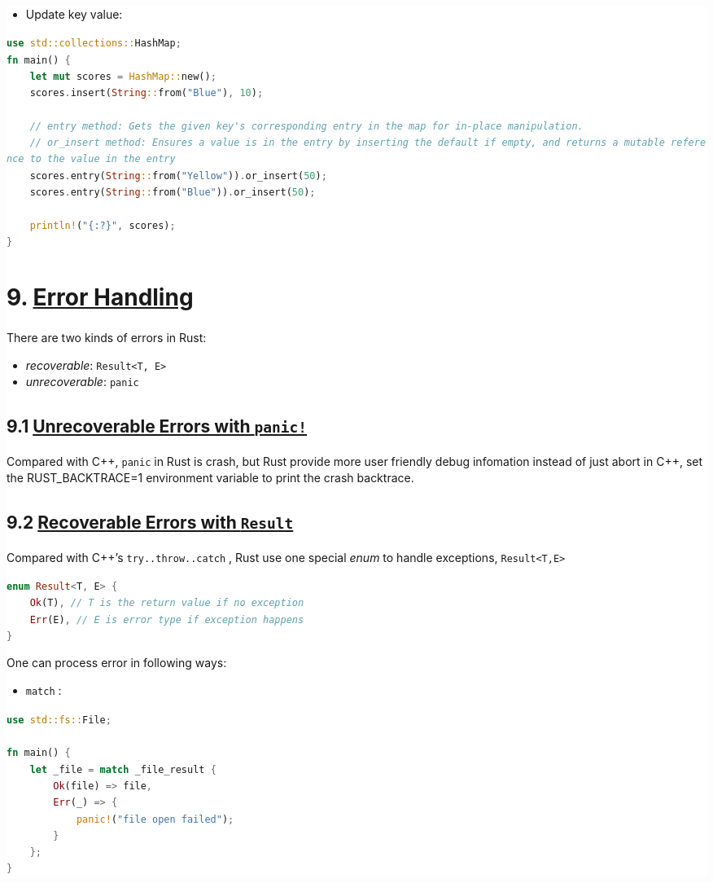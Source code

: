 - Update key value:

```rust
use std::collections::HashMap;
fn main() {
    let mut scores = HashMap::new();
    scores.insert(String::from("Blue"), 10);

    // entry method: Gets the given key's corresponding entry in the map for in-place manipulation.
    // or_insert method: Ensures a value is in the entry by inserting the default if empty, and returns a mutable reference to the value in the entry
    scores.entry(String::from("Yellow")).or_insert(50);
    scores.entry(String::from("Blue")).or_insert(50);

    println!("{:?}", scores);
}
```

# 9. **[Error Handling](https://doc.rust-lang.org/book/ch09-00-error-handling.html#error-handling)**

There are two kinds of errors in Rust:

- *recoverable*: `Result<T, E>`
- *unrecoverable*: `panic`

## 9.1 **[Unrecoverable Errors with `panic!`](https://doc.rust-lang.org/book/ch09-01-unrecoverable-errors-with-panic.html#unrecoverable-errors-with-panic)**

Compared with C++, `panic` in Rust is crash, but Rust provide more user friendly debug infomation instead of just abort in C++, set the RUST_BACKTRACE=1 environment variable to print the crash backtrace.

## 9.2 **[Recoverable Errors with `Result`](https://doc.rust-lang.org/book/ch09-02-recoverable-errors-with-result.html#recoverable-errors-with-result)**

Compared with C++’s `try..throw..catch` , Rust use one special *enum* to handle exceptions, `Result<T,E>` 

```rust
enum Result<T, E> {
    Ok(T), // T is the return value if no exception
    Err(E), // E is error type if exception happens
}
```

One can process error in following ways:

- `match` :

```rust
use std::fs::File;

fn main() {
    let _file = match _file_result {
        Ok(file) => file,
        Err(_) => {
            panic!("file open failed");
        }
    };
}
```

